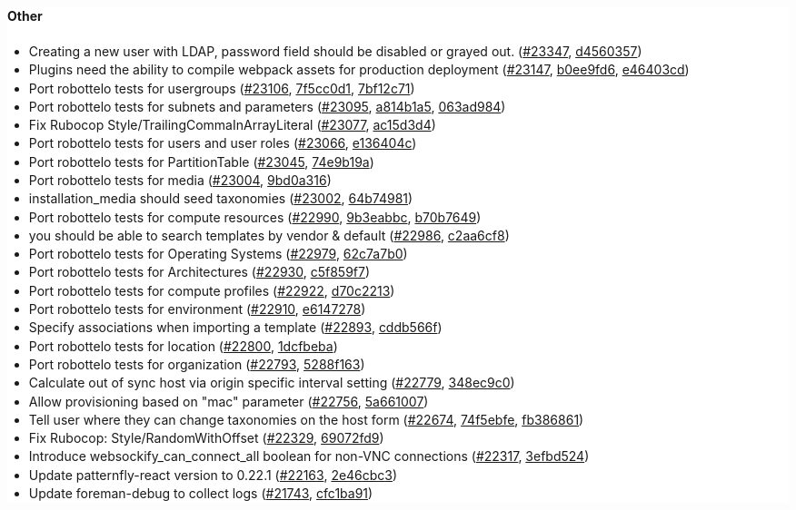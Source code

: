 #### Other
 * Creating a new user with LDAP, password field should be disabled or grayed out. ([#23347](https://projects.theforeman.org/issues/23347), [d4560357](https://github.com//foreman/commit/d456035720c24389c731840a6a4a1771eb9fd622))
 * Plugins need the ability to compile webpack assets for production deployment ([#23147](https://projects.theforeman.org/issues/23147), [b0ee9fd6](https://github.com//foreman/commit/b0ee9fd635191cf890fa5f63e26f7830c829f552), [e46403cd](https://github.com//foreman/commit/e46403cd2735c6d03201932a0f44a7195b086789))
 * Port robottelo tests for usergroups ([#23106](https://projects.theforeman.org/issues/23106), [7f5cc0d1](https://github.com//foreman/commit/7f5cc0d19657f61b8092feaf3ea033774f2595e8), [7bf12c71](https://github.com//foreman/commit/7bf12c7141fb7437f73425df305c11f3660f2797))
 * Port robottelo tests for subnets and parameters ([#23095](https://projects.theforeman.org/issues/23095), [a814b1a5](https://github.com//foreman/commit/a814b1a5d8f6006cb4aa06f836e67d5a6b5ff95e), [063ad984](https://github.com//foreman/commit/063ad984b61fd3922a55f4bec5a4fc089a032727))
 * Fix Rubocop Style/TrailingCommaInArrayLiteral ([#23077](https://projects.theforeman.org/issues/23077), [ac15d3d4](https://github.com//foreman/commit/ac15d3d495fcaf1d3df622275d580051379d7990))
 * Port robottelo tests for users and user roles ([#23066](https://projects.theforeman.org/issues/23066), [e136404c](https://github.com//foreman/commit/e136404ce7520d2726bfdc4f626110c79163be38))
 * Port robottelo tests for PartitionTable ([#23045](https://projects.theforeman.org/issues/23045), [74e9b19a](https://github.com//foreman/commit/74e9b19a3bca35f941de990c8750b86d3ff56453))
 * Port robottelo tests for media ([#23004](https://projects.theforeman.org/issues/23004), [9bd0a316](https://github.com//foreman/commit/9bd0a316fb69f569dc53b3cd7195c4458688a3e5))
 * installation_media should seed taxonomies ([#23002](https://projects.theforeman.org/issues/23002), [64b74981](https://github.com//foreman/commit/64b74981c77919f772dcef5c4e1d198793f904cc))
 * Port robottelo tests for compute resources ([#22990](https://projects.theforeman.org/issues/22990), [9b3eabbc](https://github.com//foreman/commit/9b3eabbca6f2a2a833886ee09aa2b17fca8b632c), [b70b7649](https://github.com//foreman/commit/b70b7649a7d4a54ee214e7bcec1ce655e539eb6c))
 * you should be able to search templates by vendor & default ([#22986](https://projects.theforeman.org/issues/22986), [c2aa6cf8](https://github.com//foreman/commit/c2aa6cf8ba46bc5c08811eb7bcaeb31218de6597))
 * Port robottelo tests for Operating Systems ([#22979](https://projects.theforeman.org/issues/22979), [62c7a7b0](https://github.com//foreman/commit/62c7a7b005a3b5a9f25b63ca446ac9817c78acc3))
 * Port robottelo tests for Architectures ([#22930](https://projects.theforeman.org/issues/22930), [c5f859f7](https://github.com//foreman/commit/c5f859f71e7b7ca03f0e4f497a1a308fcfc9e355))
 * Port robottelo tests for compute profiles ([#22922](https://projects.theforeman.org/issues/22922), [d70c2213](https://github.com//foreman/commit/d70c2213e4163f51924a6f39d537b84cb4a00db6))
 * Port robottelo tests for environment ([#22910](https://projects.theforeman.org/issues/22910), [e6147278](https://github.com//foreman/commit/e6147278aed8e194916f0d2692884391a595d874))
 * Specify associations when importing a template ([#22893](https://projects.theforeman.org/issues/22893), [cddb566f](https://github.com//foreman/commit/cddb566fa832e01cc3724783578187facf28692e))
 * Port robottelo tests for location ([#22800](https://projects.theforeman.org/issues/22800), [1dcfbeba](https://github.com//foreman/commit/1dcfbeba626d26d6d32ef1dd9ff4fdc00f5fe5f7))
 * Port robottelo tests for organization ([#22793](https://projects.theforeman.org/issues/22793), [5288f163](https://github.com//foreman/commit/5288f16385a6df22d0d92779b44a97e63ee7ceb2))
 * Calculate out of sync host via origin specific interval setting ([#22779](https://projects.theforeman.org/issues/22779), [348ec9c0](https://github.com//foreman/commit/348ec9c0d6ff6c2574c5e6dddbe8e9203d73d2e8))
 * Allow provisioning based on "mac" parameter ([#22756](https://projects.theforeman.org/issues/22756), [5a661007](https://github.com//foreman/commit/5a66100702065167559f1c3293cd93e4b5a80c2d))
 * Tell user where they can change taxonomies on the host form ([#22674](https://projects.theforeman.org/issues/22674), [74f5ebfe](https://github.com//foreman/commit/74f5ebfe4736359b103bcf03e4a37974fba81af6), [fb386861](https://github.com//foreman/commit/fb386861b51dc6ee14e86d6c9a19674ce10f9520))
 * Fix Rubocop: Style/RandomWithOffset ([#22329](https://projects.theforeman.org/issues/22329), [69072fd9](https://github.com//foreman/commit/69072fd9e404d8265d63c954d51a9f20fd5b620d))
 * Introduce websockify_can_connect_all boolean for non-VNC connections ([#22317](https://projects.theforeman.org/issues/22317), [3efbd524](https://github.com//foreman-selinux/commit/3efbd5248acdf1e4e1793cb69709f5d3078dc28f))
 * Update patternfly-react version to 0.22.1 ([#22163](https://projects.theforeman.org/issues/22163), [2e46cbc3](https://github.com//foreman/commit/2e46cbc319e124b03285c2529063d5ff4bd2afdb))
 * Update foreman-debug to collect logs ([#21743](https://projects.theforeman.org/issues/21743), [cfc1ba91](https://github.com//foreman/commit/cfc1ba91d013124796661a41dd01388767beb14d))
